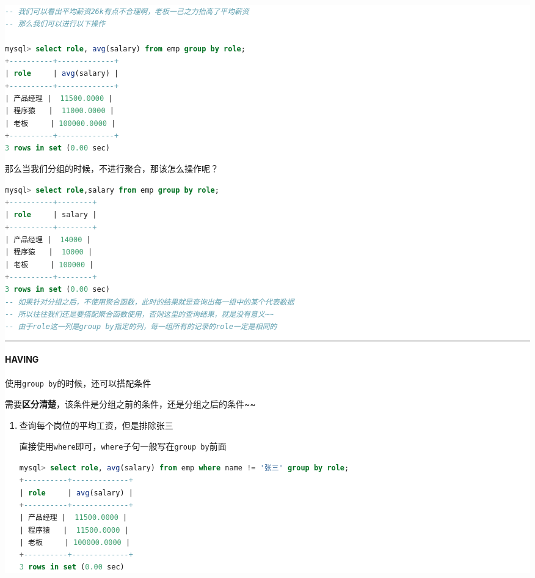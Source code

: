 ```sql
-- 我们可以看出平均薪资26k有点不合理啊，老板一己之力抬高了平均薪资
-- 那么我们可以进行以下操作

mysql> select role, avg(salary) from emp group by role;
+----------+-------------+
| role     | avg(salary) |
+----------+-------------+
| 产品经理 |  11500.0000 |
| 程序猿   |  11000.0000 |
| 老板     | 100000.0000 |
+----------+-------------+
3 rows in set (0.00 sec)
```

那么当我们分组的时候，不进行聚合，那该怎么操作呢？

```sql
mysql> select role,salary from emp group by role;
+----------+--------+
| role     | salary |
+----------+--------+
| 产品经理 |  14000 |
| 程序猿   |  10000 |
| 老板     | 100000 |
+----------+--------+
3 rows in set (0.00 sec)
-- 如果针对分组之后，不使用聚合函数，此时的结果就是查询出每一组中的某个代表数据
-- 所以往往我们还是要搭配聚合函数使用，否则这里的查询结果，就是没有意义~~
-- 由于role这一列是group by指定的列，每一组所有的记录的role一定是相同的
```

---

#### HAVING

使用`group by`的时候，还可以搭配条件

需要**区分清楚**，该条件是分组之前的条件，还是分组之后的条件~~

1. 查询每个岗位的平均工资，但是排除张三

   直接使用`where`即可，`where`子句一般写在`group by`前面

   ```sql
   mysql> select role, avg(salary) from emp where name != '张三' group by role;
   +----------+-------------+
   | role     | avg(salary) |
   +----------+-------------+
   | 产品经理 |  11500.0000 |
   | 程序猿   |  11500.0000 |
   | 老板     | 100000.0000 |
   +----------+-------------+
   3 rows in set (0.00 sec)
   ```
